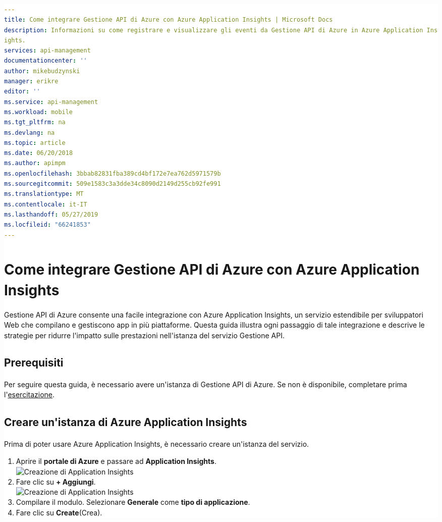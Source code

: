 ```yaml
---
title: Come integrare Gestione API di Azure con Azure Application Insights | Microsoft Docs
description: Informazioni su come registrare e visualizzare gli eventi da Gestione API di Azure in Azure Application Insights.
services: api-management
documentationcenter: ''
author: mikebudzynski
manager: erikre
editor: ''
ms.service: api-management
ms.workload: mobile
ms.tgt_pltfrm: na
ms.devlang: na
ms.topic: article
ms.date: 06/20/2018
ms.author: apimpm
ms.openlocfilehash: 3bbab82831fba389cd4bf172e7ea762d5971579b
ms.sourcegitcommit: 509e1583c3a3dde34c8090d2149d255cb92fe991
ms.translationtype: MT
ms.contentlocale: it-IT
ms.lasthandoff: 05/27/2019
ms.locfileid: "66241853"
---
```

# <a name="how-to-integrate-azure-api-management-with-azure-application-insights"></a>Come integrare Gestione API di Azure con Azure Application Insights

Gestione API di Azure consente una facile integrazione con Azure Application Insights, un servizio estendibile per sviluppatori Web che compilano e gestiscono app in più piattaforme. Questa guida illustra ogni passaggio di tale integrazione e descrive le strategie per ridurre l'impatto sulle prestazioni nell'istanza del servizio Gestione API.

## <a name="prerequisites"></a>Prerequisiti

Per seguire questa guida, è necessario avere un'istanza di Gestione API di Azure. Se non è disponibile, completare prima l'[esercitazione](get-started-create-service-instance.md).

## <a name="create-an-azure-application-insights-instance"></a>Creare un'istanza di Azure Application Insights

Prima di poter usare Azure Application Insights, è necessario creare un'istanza del servizio.

1. Aprire il **portale di Azure** e passare ad **Application Insights**.  
    ![Creazione di Application Insights](media/api-management-howto-app-insights/apim-app-insights-instance-1.png)  
2. Fare clic su **+ Aggiungi**.  
    ![Creazione di Application Insights](media/api-management-howto-app-insights/apim-app-insights-instance-2.png)  
3. Compilare il modulo. Selezionare **Generale** come **tipo di applicazione**.
4. Fare clic su **Create**(Crea).
